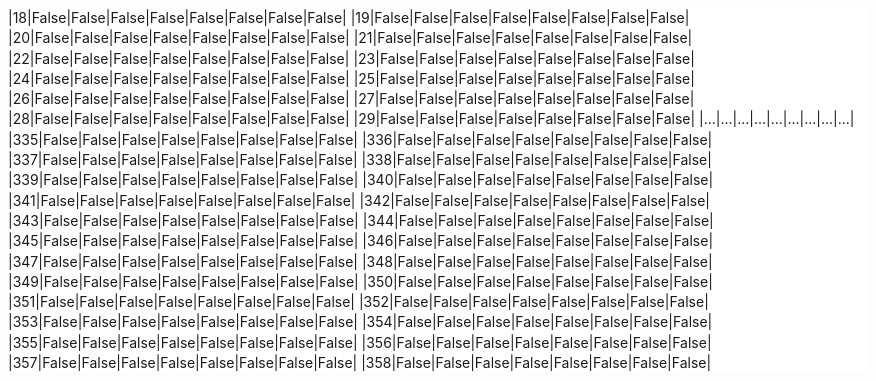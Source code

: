 |18|False|False|False|False|False|False|False|False|
|19|False|False|False|False|False|False|False|False|
|20|False|False|False|False|False|False|False|False|
|21|False|False|False|False|False|False|False|False|
|22|False|False|False|False|False|False|False|False|
|23|False|False|False|False|False|False|False|False|
|24|False|False|False|False|False|False|False|False|
|25|False|False|False|False|False|False|False|False|
|26|False|False|False|False|False|False|False|False|
|27|False|False|False|False|False|False|False|False|
|28|False|False|False|False|False|False|False|False|
|29|False|False|False|False|False|False|False|False|
|...|...|...|...|...|...|...|...|...|
|335|False|False|False|False|False|False|False|False|
|336|False|False|False|False|False|False|False|False|
|337|False|False|False|False|False|False|False|False|
|338|False|False|False|False|False|False|False|False|
|339|False|False|False|False|False|False|False|False|
|340|False|False|False|False|False|False|False|False|
|341|False|False|False|False|False|False|False|False|
|342|False|False|False|False|False|False|False|False|
|343|False|False|False|False|False|False|False|False|
|344|False|False|False|False|False|False|False|False|
|345|False|False|False|False|False|False|False|False|
|346|False|False|False|False|False|False|False|False|
|347|False|False|False|False|False|False|False|False|
|348|False|False|False|False|False|False|False|False|
|349|False|False|False|False|False|False|False|False|
|350|False|False|False|False|False|False|False|False|
|351|False|False|False|False|False|False|False|False|
|352|False|False|False|False|False|False|False|False|
|353|False|False|False|False|False|False|False|False|
|354|False|False|False|False|False|False|False|False|
|355|False|False|False|False|False|False|False|False|
|356|False|False|False|False|False|False|False|False|
|357|False|False|False|False|False|False|False|False|
|358|False|False|False|False|False|False|False|False|